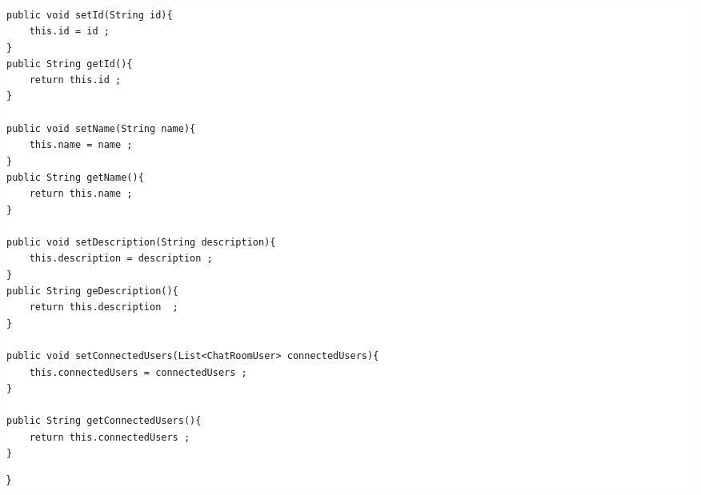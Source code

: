     public void setId(String id){
        this.id = id ;
    }
    public String getId(){
        return this.id ;
    }

    public void setName(String name){
        this.name = name ;
    }
    public String getName(){
        return this.name ;
    }

    public void setDescription(String description){
        this.description = description ;
    }
    public String geDescription(){
        return this.description  ;
    }

    public void setConnectedUsers(List<ChatRoomUser> connectedUsers){
        this.connectedUsers = connectedUsers ;
    }

    public String getConnectedUsers(){
        return this.connectedUsers ;
    }
}



